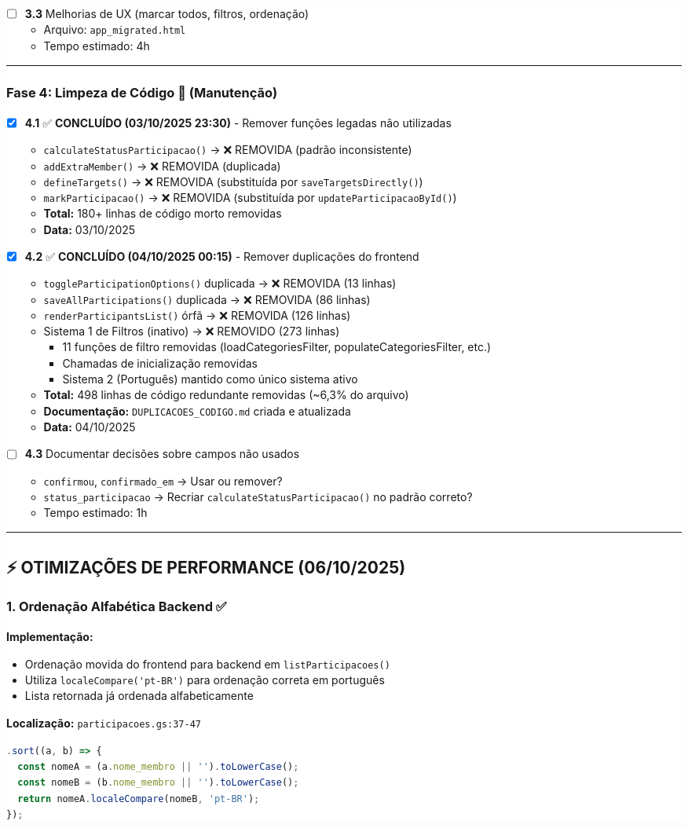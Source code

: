 - [ ] **3.3** Melhorias de UX (marcar todos, filtros, ordenação)
  - Arquivo: `app_migrated.html`
  - Tempo estimado: 4h

---

### **Fase 4: Limpeza de Código** 🧹 (Manutenção)

- [x] **4.1** ✅ **CONCLUÍDO (03/10/2025 23:30)** - Remover funções legadas não utilizadas
  - `calculateStatusParticipacao()` → ❌ REMOVIDA (padrão inconsistente)
  - `addExtraMember()` → ❌ REMOVIDA (duplicada)
  - `defineTargets()` → ❌ REMOVIDA (substituída por `saveTargetsDirectly()`)
  - `markParticipacao()` → ❌ REMOVIDA (substituída por `updateParticipacaoById()`)
  - **Total:** 180+ linhas de código morto removidas
  - **Data:** 03/10/2025

- [x] **4.2** ✅ **CONCLUÍDO (04/10/2025 00:15)** - Remover duplicações do frontend
  - `toggleParticipationOptions()` duplicada → ❌ REMOVIDA (13 linhas)
  - `saveAllParticipations()` duplicada → ❌ REMOVIDA (86 linhas)
  - `renderParticipantsList()` órfã → ❌ REMOVIDA (126 linhas)
  - Sistema 1 de Filtros (inativo) → ❌ REMOVIDO (273 linhas)
    - 11 funções de filtro removidas (loadCategoriesFilter, populateCategoriesFilter, etc.)
    - Chamadas de inicialização removidas
    - Sistema 2 (Português) mantido como único sistema ativo
  - **Total:** 498 linhas de código redundante removidas (~6,3% do arquivo)
  - **Documentação:** `DUPLICACOES_CODIGO.md` criada e atualizada
  - **Data:** 04/10/2025

- [ ] **4.3** Documentar decisões sobre campos não usados
  - `confirmou`, `confirmado_em` → Usar ou remover?
  - `status_participacao` → Recriar `calculateStatusParticipacao()` no padrão correto?
  - Tempo estimado: 1h

---

## ⚡ OTIMIZAÇÕES DE PERFORMANCE (06/10/2025)

### **1. Ordenação Alfabética Backend** ✅

**Implementação:**
- Ordenação movida do frontend para backend em `listParticipacoes()`
- Utiliza `localeCompare('pt-BR')` para ordenação correta em português
- Lista retornada já ordenada alfabeticamente

**Localização:** `participacoes.gs:37-47`

```javascript
.sort((a, b) => {
  const nomeA = (a.nome_membro || '').toLowerCase();
  const nomeB = (b.nome_membro || '').toLowerCase();
  return nomeA.localeCompare(nomeB, 'pt-BR');
});
```
